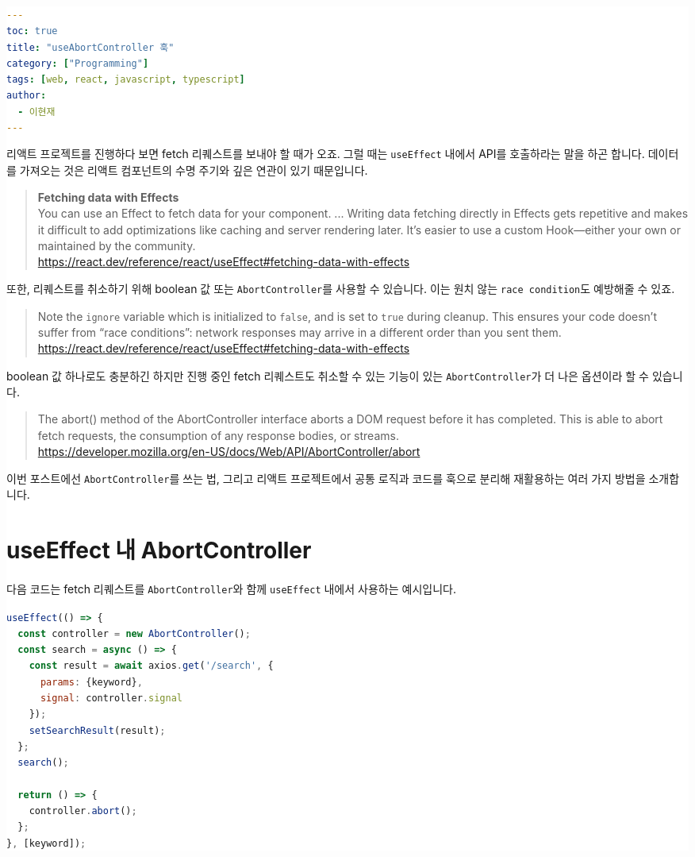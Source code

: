 ```yaml
---
toc: true
title: "useAbortController 훅"
category: ["Programming"]
tags: [web, react, javascript, typescript]
author:
  - 이현재
---
```


리액트 프로젝트를 진행하다 보면 fetch 리퀘스트를 보내야 할 때가 오죠.
그럴 때는 `useEffect` 내에서 API를 호출하라는 말을 하곤 합니다.
데이터를 가져오는 것은 리액트 컴포넌트의 수명 주기와 깊은 연관이 있기 때문입니다.

>**Fetching data with Effects**<br>
>You can use an Effect to fetch data for your component.
>...
>Writing data fetching directly in Effects gets repetitive and makes it difficult to add optimizations like caching and server rendering later. It’s easier to use a custom Hook—either your own or maintained by the community.<br>
>https://react.dev/reference/react/useEffect#fetching-data-with-effects

또한, 리퀘스트를 취소하기 위해 boolean 값 또는 `AbortController`를 사용할 수 있습니다.
이는 원치 않는 `race condition`도 예방해줄 수 있죠.

>Note the `ignore` variable which is initialized to `false`, and is set to `true` during cleanup. This ensures your code doesn’t suffer from “race conditions”: network responses may arrive in a different order than you sent them.<br>
>https://react.dev/reference/react/useEffect#fetching-data-with-effects

boolean 값 하나로도 충분하긴 하지만
진행 중인 fetch 리퀘스트도 취소할 수 있는 기능이 있는
`AbortController`가 더 나은 옵션이라 할 수 있습니다.

>The abort() method of the AbortController interface aborts a DOM request before it has completed. This is able to abort fetch requests, the consumption of any response bodies, or streams.<br>
>https://developer.mozilla.org/en-US/docs/Web/API/AbortController/abort

이번 포스트에선 `AbortController`를 쓰는 법, 그리고 리액트 프로젝트에서 공통 로직과 코드를 훅으로
분리해 재활용하는 여러 가지 방법을 소개합니다.

# useEffect 내 AbortController
다음 코드는 fetch 리퀘스트를 `AbortController`와 함께 `useEffect` 내에서 사용하는 예시입니다.

```js
useEffect(() => {
  const controller = new AbortController();
  const search = async () => {
    const result = await axios.get('/search', {
      params: {keyword},
      signal: controller.signal
    });
    setSearchResult(result);
  };
  search();

  return () => {
    controller.abort();
  };
}, [keyword]);
```
